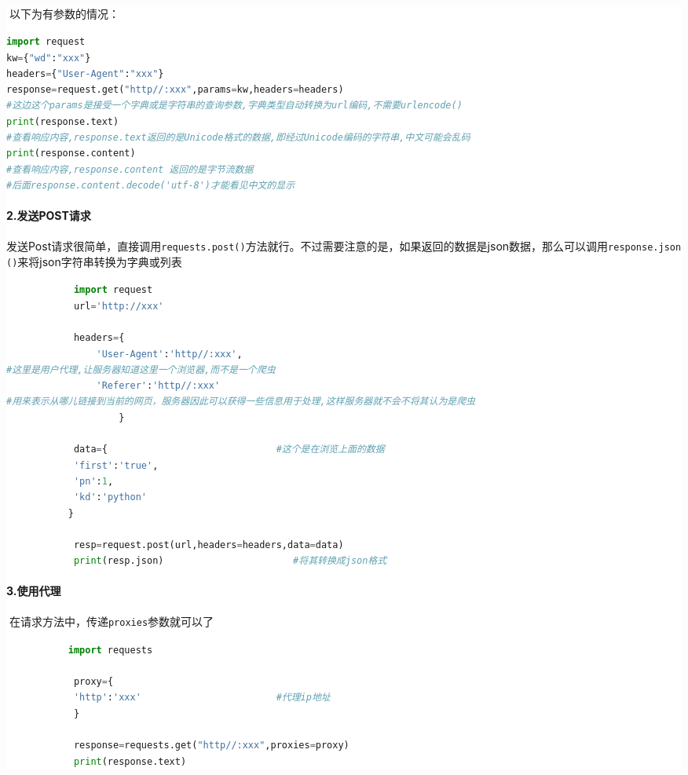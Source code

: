 ​			以下为有参数的情况：

```python
import request
kw={"wd":"xxx"}
headers={"User-Agent":"xxx"}
response=request.get("http//:xxx",params=kw,headers=headers)
#这边这个params是接受一个字典或是字符串的查询参数,字典类型自动转换为url编码,不需要urlencode()
print(response.text)
#查看响应内容,response.text返回的是Unicode格式的数据,即经过Unicode编码的字符串,中文可能会乱码
print(response.content)
#查看响应内容,response.content 返回的是字节流数据
#后面response.content.decode('utf-8')才能看见中文的显示
```



#### 	2.发送POST请求 ####

​			发送Post请求很简单，直接调用`requests.post()`方法就行。不过需要注意的是，如果返回的数据是json数据，那么可以调用`response.json()`来将json字符串转换为字典或列表

```python
		    import request
            url='http://xxx'

            headers={
                'User-Agent':'http//:xxx',      
#这里是用户代理,让服务器知道这里一个浏览器,而不是一个爬虫
                'Referer':'http//:xxx'          
#用来表示从哪儿链接到当前的网页，服务器因此可以获得一些信息用于处理,这样服务器就不会不将其认为是爬虫
            		}

            data={                              #这个是在浏览上面的数据
            'first':'true',
            'pn':1,
            'kd':'python'
           }

            resp=request.post(url,headers=headers,data=data)
            print(resp.json)                       #将其转换成json格式

```



#### 3.使用代理 ####

​			在请求方法中，传递`proxies`参数就可以了

```python
           import requests

            proxy={
            'http':'xxx'                        #代理ip地址
            }

            response=requests.get("http//:xxx",proxies=proxy)
            print(response.text)

```
